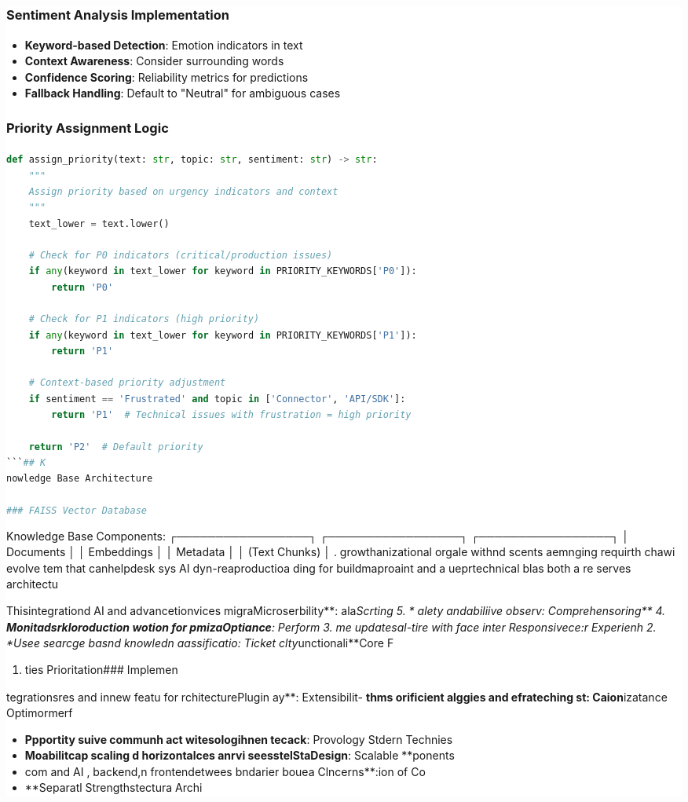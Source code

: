 ### Sentiment Analysis Implementation
- **Keyword-based Detection**: Emotion indicators in text
- **Context Awareness**: Consider surrounding words
- **Confidence Scoring**: Reliability metrics for predictions
- **Fallback Handling**: Default to "Neutral" for ambiguous cases

### Priority Assignment Logic
```python
def assign_priority(text: str, topic: str, sentiment: str) -> str:
    """
    Assign priority based on urgency indicators and context
    """
    text_lower = text.lower()
    
    # Check for P0 indicators (critical/production issues)
    if any(keyword in text_lower for keyword in PRIORITY_KEYWORDS['P0']):
        return 'P0'
    
    # Check for P1 indicators (high priority)
    if any(keyword in text_lower for keyword in PRIORITY_KEYWORDS['P1']):
        return 'P1'
    
    # Context-based priority adjustment
    if sentiment == 'Frustrated' and topic in ['Connector', 'API/SDK']:
        return 'P1'  # Technical issues with frustration = high priority
    
    return 'P2'  # Default priority
```## K
nowledge Base Architecture

### FAISS Vector Database
```
Knowledge Base Components:
┌─────────────────┐    ┌─────────────────┐    ┌─────────────────┐
│   Documents     │    │   Embeddings    │    │    Metadata     │
│   (Text Chunks) │   . growthanizational orgale withnd scents aemnging requirth chawi evolve tem that canhelpdesk sys AI dyn-reaproductioa ding  for buildmaproaint and a ueprtechnical blas both a re serves  architectu

Thisintegrationd AI  and advancetionvices migraMicroserbility**: ala*Scrting
5. * alety andabiliive observ: Comprehensoring**
4. **Monitadsrkloroduction wotion for pmizaOptiance**: *Perform
3. *me updatesal-tire with face inter Responsivece**:r Experienh
2. **Usee searcge basnd knowledn aassificatio*: Ticket clty*unctionali**Core F
1. ties Prioritation### Implemen

tegrationsres and innew featu for rchitecturePlugin ay**: Extensibilit- **thms
orificient alggies and efrateching st: Caion**izatance Optimormerf
- **Ppportity suive communh act witesologihnen tecack**: Provology Stdern Technies
- **Moabilitcap scaling d horizontalces anrvi seesstelStaDesign**: Scalable **ponents
- com and AI , backend,n frontendetwees bndarier bouea Clncerns**:ion of Co
- **Separatl Strengthstectura Archi
